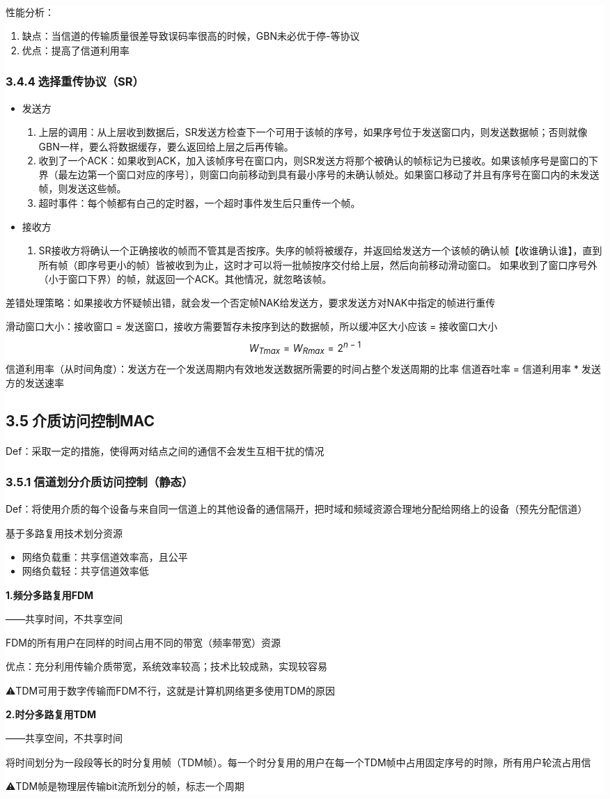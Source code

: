  性能分析：

1. 缺点：当信道的传输质量很差导致误码率很高的时候，GBN未必优于停-等协议
2. 优点：提高了信道利用率

### 3.4.4 选择重传协议（SR）

- 发送方
  1. 上层的调用：从上层收到数据后，SR发送方检查下一个可用于该帧的序号，如果序号位于发送窗口内，则发送数据帧；否则就像GBN一样，要么将数据缓存，要么返回给上层之后再传输。
  2. 收到了一个ACK：如果收到ACK，加入该帧序号在窗口内，则SR发送方将那个被确认的帧标记为已接收。如果该帧序号是窗口的下界（最左边第一个窗口对应的序号〕，则窗口向前移动到具有最小序号的未确认帧处。如果窗口移动了并且有序号在窗口内的未发送帧，则发送这些帧。
  3. 超时事件：每个帧都有白己的定时器，一个超时事件发生后只重传一个帧。

- 接收方
  1. SR接收方将确认一个正确接收的帧而不管其是否按序。失序的帧将被缓存，并返回给发送方一个该帧的确认帧【收谁确认谁】，直到所有帧（即序号更小的帧）皆被收到为止，这时才可以将一批帧按序交付给上层，然后向前移动滑动窗口。
     如果收到了窗口序号外 （小于窗口下界）的帧，就返回一个ACK。其他情况，就忽略该帧。

差错处理策略：如果接收方怀疑帧出错，就会发一个否定帧NAK给发送方，要求发送方对NAK中指定的帧进行重传

滑动窗口大小：接收窗口 = 发送窗口，接收方需要暂存未按序到达的数据帧，所以缓冲区大小应该 = 接收窗口大小
$$
W_{Tmax} = W_{Rmax} =2^{n-1}
$$
信道利用率（从时间角度）：发送方在一个发送周期内有效地发送数据所需要的时间占整个发送周期的比率
信道吞吐率 = 信道利用率 * 发送方的发送速率

## 3.5 介质访问控制MAC

Def：采取一定的措施，使得两对结点之间的通信不会发生互相干扰的情况

### 3.5.1 信道划分介质访问控制（静态）

Def：将使用介质的每个设备与来自同一信道上的其他设备的通信隔开，把时域和频域资源合理地分配给网络上的设备（预先分配信道）

基于多路复用技术划分资源

- 网络负载重：共享信道效率高，且公平
- 网络负载轻：共亨信道效率低

**1.频分多路复用FDM**

——共享时间，不共享空间

FDM的所有用户在同样的时间占用不同的带宽（频率带宽）资源

优点：充分利用传输介质带宽，系统效率较高；技术比较成熟，实现较容易

⚠️TDM可用于数字传输而FDM不行，这就是计算机网络更多使用TDM的原因

**2.时分多路复用TDM**

——共享空间，不共享时间

将时间划分为一段段等长的时分复用帧（TDM帧）。每一个时分复用的用户在每一个TDM帧中占用固定序号的时隙，所有用户轮流占用信

⚠️TDM帧是物理层传输bit流所划分的帧，标志一个周期

